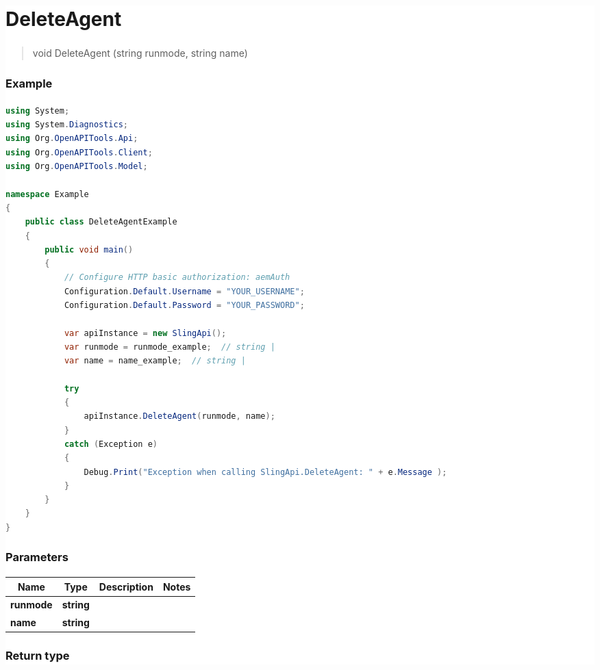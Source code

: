 
<a name="deleteagent"></a>
# **DeleteAgent**
> void DeleteAgent (string runmode, string name)



### Example
```csharp
using System;
using System.Diagnostics;
using Org.OpenAPITools.Api;
using Org.OpenAPITools.Client;
using Org.OpenAPITools.Model;

namespace Example
{
    public class DeleteAgentExample
    {
        public void main()
        {
            // Configure HTTP basic authorization: aemAuth
            Configuration.Default.Username = "YOUR_USERNAME";
            Configuration.Default.Password = "YOUR_PASSWORD";

            var apiInstance = new SlingApi();
            var runmode = runmode_example;  // string | 
            var name = name_example;  // string | 

            try
            {
                apiInstance.DeleteAgent(runmode, name);
            }
            catch (Exception e)
            {
                Debug.Print("Exception when calling SlingApi.DeleteAgent: " + e.Message );
            }
        }
    }
}
```

### Parameters

Name | Type | Description  | Notes
------------- | ------------- | ------------- | -------------
 **runmode** | **string**|  | 
 **name** | **string**|  | 

### Return type
